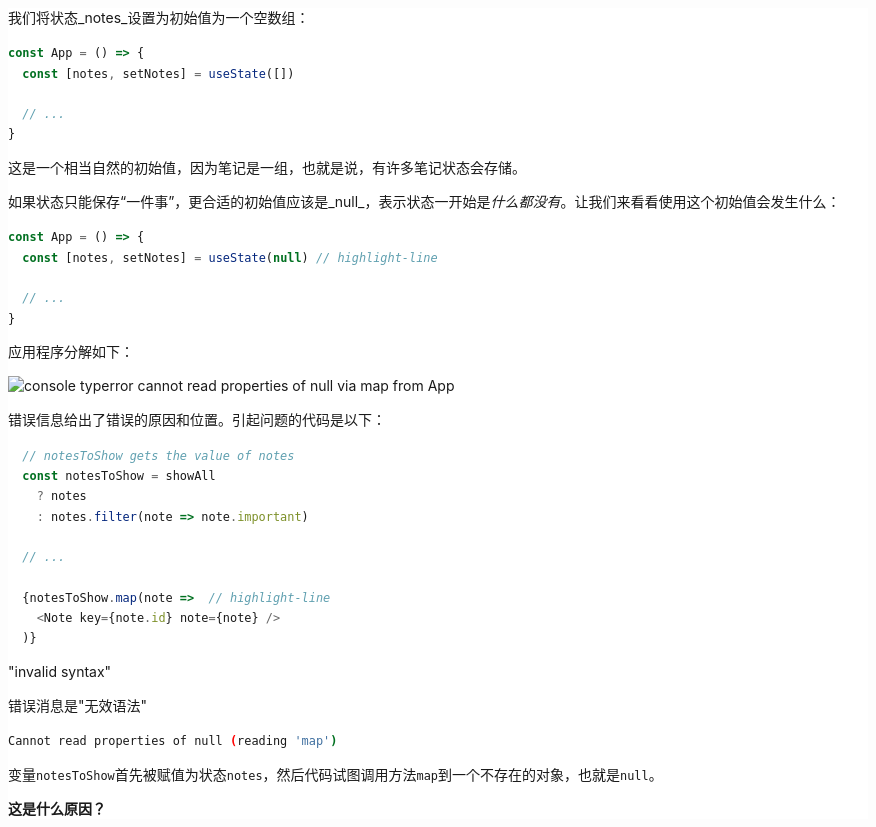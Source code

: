 
我们将状态_notes_设置为初始值为一个空数组：

```js
const App = () => {
  const [notes, setNotes] = useState([])

  // ...
}
```


这是一个相当自然的初始值，因为笔记是一组，也就是说，有许多笔记状态会存储。


如果状态只能保存“一件事”，更合适的初始值应该是_null_，表示状态一开始是<i>什么都没有</i>。让我们来看看使用这个初始值会发生什么：

```js
const App = () => {
  const [notes, setNotes] = useState(null) // highlight-line

  // ...
}
```


应用程序分解如下：

![console typerror cannot read properties of null via map from App](../../images/2/31a.png)


错误信息给出了错误的原因和位置。引起问题的代码是以下：

```js
  // notesToShow gets the value of notes
  const notesToShow = showAll
    ? notes
    : notes.filter(note => note.important)

  // ...

  {notesToShow.map(note =>  // highlight-line
    <Note key={note.id} note={note} />
  )}
```


"invalid syntax"

错误消息是"无效语法"

```bash
Cannot read properties of null (reading 'map')
```


变量`notesToShow`首先被赋值为状态`notes`，然后代码试图调用方法`map`到一个不存在的对象，也就是`null`。


**这是什么原因？**

